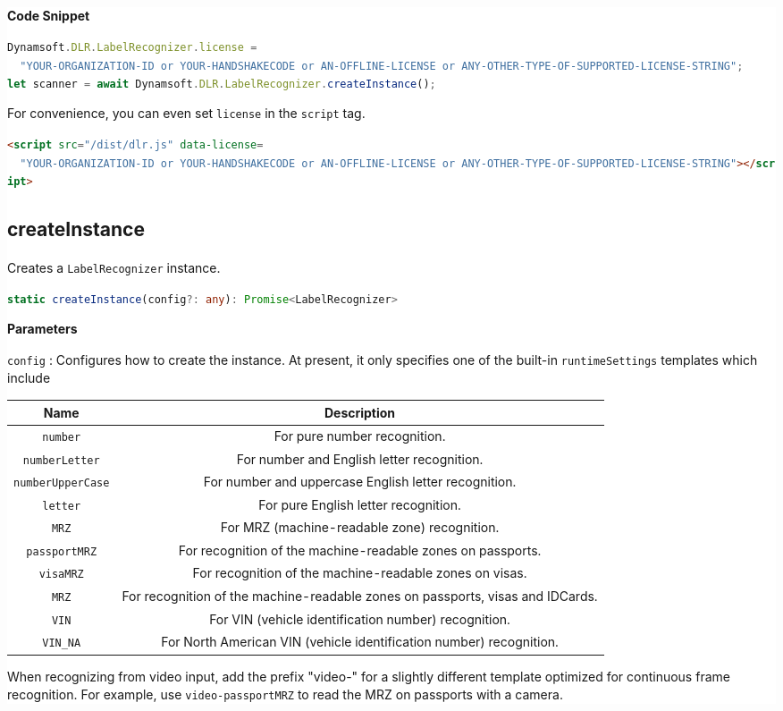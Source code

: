 
**Code Snippet**

```js
Dynamsoft.DLR.LabelRecognizer.license =
  "YOUR-ORGANIZATION-ID or YOUR-HANDSHAKECODE or AN-OFFLINE-LICENSE or ANY-OTHER-TYPE-OF-SUPPORTED-LICENSE-STRING";
let scanner = await Dynamsoft.DLR.LabelRecognizer.createInstance();
```

For convenience, you can even set `license` in the `script` tag.

```html
<script src="/dist/dlr.js" data-license=
  "YOUR-ORGANIZATION-ID or YOUR-HANDSHAKECODE or AN-OFFLINE-LICENSE or ANY-OTHER-TYPE-OF-SUPPORTED-LICENSE-STRING"></script>
```

## createInstance

Creates a `LabelRecognizer` instance.

```typescript
static createInstance(config?: any): Promise<LabelRecognizer>
```

**Parameters**

`config` : Configures how to create the instance. At present, it only specifies one of the built-in `runtimeSettings` templates which include

| Name | Description |
|:-:|:-:|
| `number` | For pure number recognition. |
| `numberLetter` | For number and English letter recognition. |
| `numberUpperCase` | For number and uppercase English letter recognition. |
| `letter` | For pure English letter recognition. |
| `MRZ` | For MRZ (machine-readable zone) recognition. |
| `passportMRZ` | For recognition of the machine-readable zones on passports. |
| `visaMRZ` | For recognition of the machine-readable zones on visas. |
| `MRZ` | For recognition of the machine-readable zones on passports, visas and IDCards. |
| `VIN` | For VIN (vehicle identification number) recognition. |
| `VIN_NA` | For North American VIN (vehicle identification number) recognition. |

When recognizing from video input, add the prefix "video-" for a slightly different template optimized for continuous frame recognition. For example, use `video-passportMRZ` to read the MRZ on passports with a camera.
